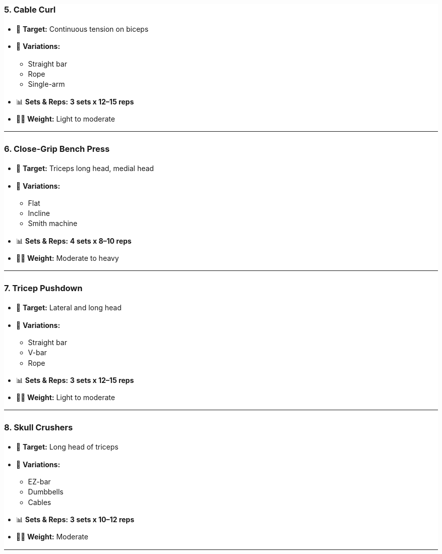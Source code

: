 ### **5. Cable Curl**

- 🎯 **Target:** Continuous tension on biceps
- 🔄 **Variations:**

  - Straight bar
  - Rope
  - Single-arm

- 📊 **Sets & Reps:** **3 sets x 12–15 reps**
- 🏋️‍♂️ **Weight:** Light to moderate

---

### **6. Close-Grip Bench Press**

- 🎯 **Target:** Triceps long head, medial head
- 🔄 **Variations:**

  - Flat
  - Incline
  - Smith machine

- 📊 **Sets & Reps:** **4 sets x 8–10 reps**
- 🏋️‍♂️ **Weight:** Moderate to heavy

---

### **7. Tricep Pushdown**

- 🎯 **Target:** Lateral and long head
- 🔄 **Variations:**

  - Straight bar
  - V-bar
  - Rope

- 📊 **Sets & Reps:** **3 sets x 12–15 reps**
- 🏋️‍♂️ **Weight:** Light to moderate

---

### **8. Skull Crushers**

- 🎯 **Target:** Long head of triceps
- 🔄 **Variations:**

  - EZ-bar
  - Dumbbells
  - Cables

- 📊 **Sets & Reps:** **3 sets x 10–12 reps**
- 🏋️‍♂️ **Weight:** Moderate

---
